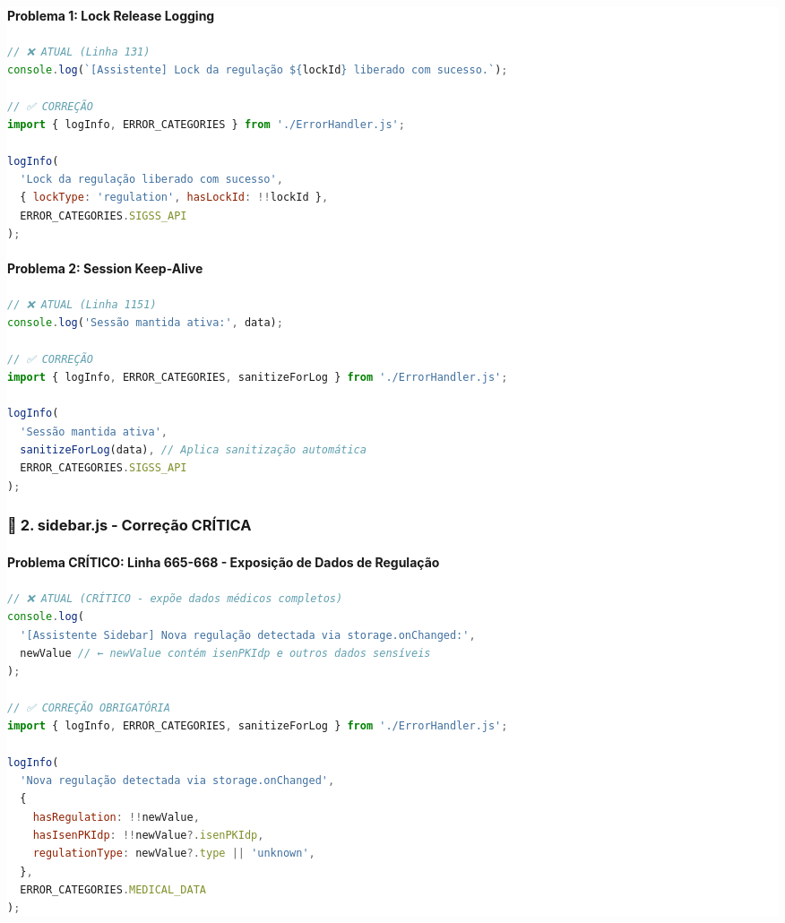 #### **Problema 1: Lock Release Logging**

```javascript
// ❌ ATUAL (Linha 131)
console.log(`[Assistente] Lock da regulação ${lockId} liberado com sucesso.`);

// ✅ CORREÇÃO
import { logInfo, ERROR_CATEGORIES } from './ErrorHandler.js';

logInfo(
  'Lock da regulação liberado com sucesso',
  { lockType: 'regulation', hasLockId: !!lockId },
  ERROR_CATEGORIES.SIGSS_API
);
```

#### **Problema 2: Session Keep-Alive**

```javascript
// ❌ ATUAL (Linha 1151)
console.log('Sessão mantida ativa:', data);

// ✅ CORREÇÃO
import { logInfo, ERROR_CATEGORIES, sanitizeForLog } from './ErrorHandler.js';

logInfo(
  'Sessão mantida ativa',
  sanitizeForLog(data), // Aplica sanitização automática
  ERROR_CATEGORIES.SIGSS_API
);
```

### 🔧 **2. sidebar.js - Correção CRÍTICA**

#### **Problema CRÍTICO: Linha 665-668 - Exposição de Dados de Regulação**

```javascript
// ❌ ATUAL (CRÍTICO - expõe dados médicos completos)
console.log(
  '[Assistente Sidebar] Nova regulação detectada via storage.onChanged:',
  newValue // ← newValue contém isenPKIdp e outros dados sensíveis
);

// ✅ CORREÇÃO OBRIGATÓRIA
import { logInfo, ERROR_CATEGORIES, sanitizeForLog } from './ErrorHandler.js';

logInfo(
  'Nova regulação detectada via storage.onChanged',
  {
    hasRegulation: !!newValue,
    hasIsenPKIdp: !!newValue?.isenPKIdp,
    regulationType: newValue?.type || 'unknown',
  },
  ERROR_CATEGORIES.MEDICAL_DATA
);
```

